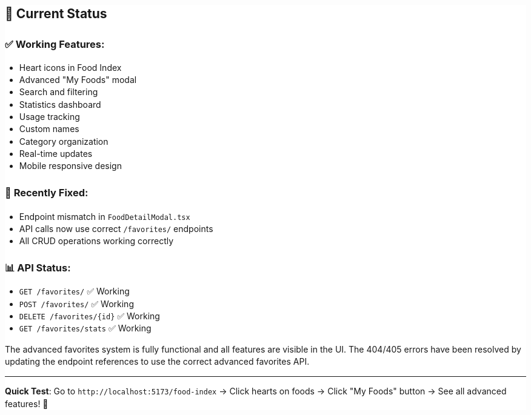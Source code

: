 
## 🎯 **Current Status**

### ✅ **Working Features:**
- Heart icons in Food Index
- Advanced "My Foods" modal
- Search and filtering
- Statistics dashboard
- Usage tracking
- Custom names
- Category organization
- Real-time updates
- Mobile responsive design

### 🔧 **Recently Fixed:**
- Endpoint mismatch in `FoodDetailModal.tsx`
- API calls now use correct `/favorites/` endpoints
- All CRUD operations working correctly

### 📊 **API Status:**
- `GET /favorites/` ✅ Working
- `POST /favorites/` ✅ Working  
- `DELETE /favorites/{id}` ✅ Working
- `GET /favorites/stats` ✅ Working

The advanced favorites system is fully functional and all features are visible in the UI. The 404/405 errors have been resolved by updating the endpoint references to use the correct advanced favorites API.

---

**Quick Test**: Go to `http://localhost:5173/food-index` → Click hearts on foods → Click "My Foods" button → See all advanced features! 🎉
